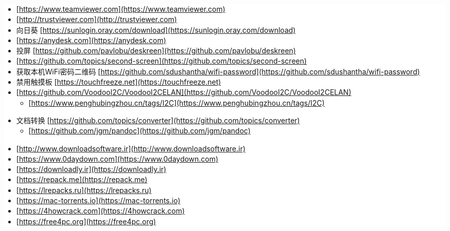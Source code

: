 * [https://www.teamviewer.com](https://www.teamviewer.com)
* [http://trustviewer.com](http://trustviewer.com)
* 向日葵 [https://sunlogin.oray.com/download](https://sunlogin.oray.com/download)
* [https://anydesk.com](https://anydesk.com)
* 投屏 [https://github.com/pavlobu/deskreen](https://github.com/pavlobu/deskreen)
* [https://github.com/topics/second-screen](https://github.com/topics/second-screen)
* 获取本机WiFi密码二维码 [https://github.com/sdushantha/wifi-password](https://github.com/sdushantha/wifi-password)
* 禁用触摸板 [https://touchfreeze.net](https://touchfreeze.net)
* [https://github.com/VoodooI2C/VoodooI2CELAN](https://github.com/VoodooI2C/VoodooI2CELAN)
    * [https://www.penghubingzhou.cn/tags/I2C](https://www.penghubingzhou.cn/tags/I2C)

- 文档转换 [https://github.com/topics/converter](https://github.com/topics/converter)
    - [https://github.com/jgm/pandoc](https://github.com/jgm/pandoc)


+ [http://www.downloadsoftware.ir](http://www.downloadsoftware.ir)
+ [https://www.0daydown.com](https://www.0daydown.com)
+ [https://downloadly.ir](https://downloadly.ir)
+ [https://repack.me](https://repack.me)
+ [https://lrepacks.ru](https://lrepacks.ru)
+ [https://mac-torrents.io](https://mac-torrents.io)
+ [https://4howcrack.com](https://4howcrack.com)
+ [https://free4pc.org](https://free4pc.org)
